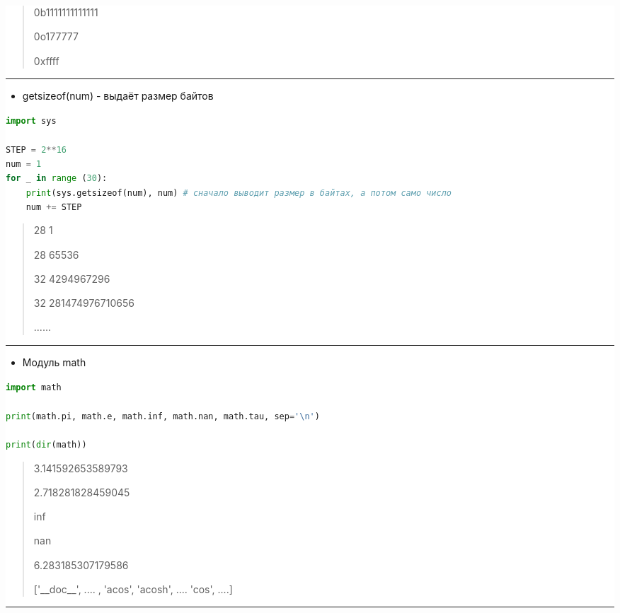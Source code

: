 >0b1111111111111
>
>0o177777
>
>0xffff

---

- getsizeof(num) - выдаёт размер байтов

```py
import sys

STEP = 2**16
num = 1
for _ in range (30):
    print(sys.getsizeof(num), num) # сначало выводит размер в байтах, а потом само число
    num += STEP
```

>28 1
>
>28 65536
>
>32 4294967296
>
>32 281474976710656
>
>......

---

- Модуль math

```py
import math

print(math.pi, math.e, math.inf, math.nan, math.tau, sep='\n')

print(dir(math))
```

>3.141592653589793
>
>2.718281828459045
>
>inf
>
>nan
>
>6.283185307179586
>
>['\_\_doc__', .... , 'acos', 'acosh', .... 'cos', ....]

___
